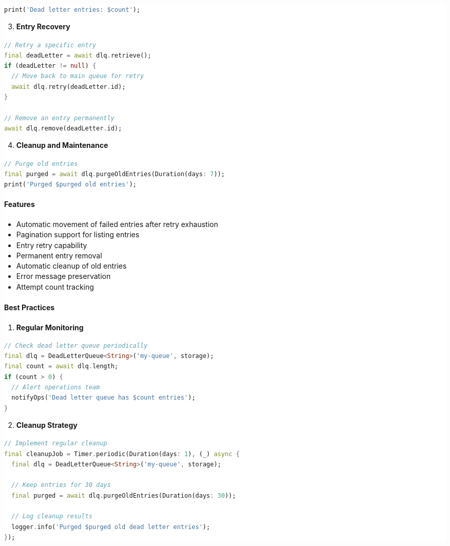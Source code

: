 ```dart
print('Dead letter entries: $count');
```

3. **Entry Recovery**
```dart
// Retry a specific entry
final deadLetter = await dlq.retrieve();
if (deadLetter != null) {
  // Move back to main queue for retry
  await dlq.retry(deadLetter.id);
}

// Remove an entry permanently
await dlq.remove(deadLetter.id);
```

4. **Cleanup and Maintenance**
```dart
// Purge old entries
final purged = await dlq.purgeOldEntries(Duration(days: 7));
print('Purged $purged old entries');
```

#### Features

- Automatic movement of failed entries after retry exhaustion
- Pagination support for listing entries
- Entry retry capability
- Permanent entry removal
- Automatic cleanup of old entries
- Error message preservation
- Attempt count tracking

#### Best Practices

1. **Regular Monitoring**
```dart
// Check dead letter queue periodically
final dlq = DeadLetterQueue<String>('my-queue', storage);
final count = await dlq.length;
if (count > 0) {
  // Alert operations team
  notifyOps('Dead letter queue has $count entries');
}
```

2. **Cleanup Strategy**
```dart
// Implement regular cleanup
final cleanupJob = Timer.periodic(Duration(days: 1), (_) async {
  final dlq = DeadLetterQueue<String>('my-queue', storage);
  
  // Keep entries for 30 days
  final purged = await dlq.purgeOldEntries(Duration(days: 30));
  
  // Log cleanup results
  logger.info('Purged $purged old dead letter entries');
});
```
